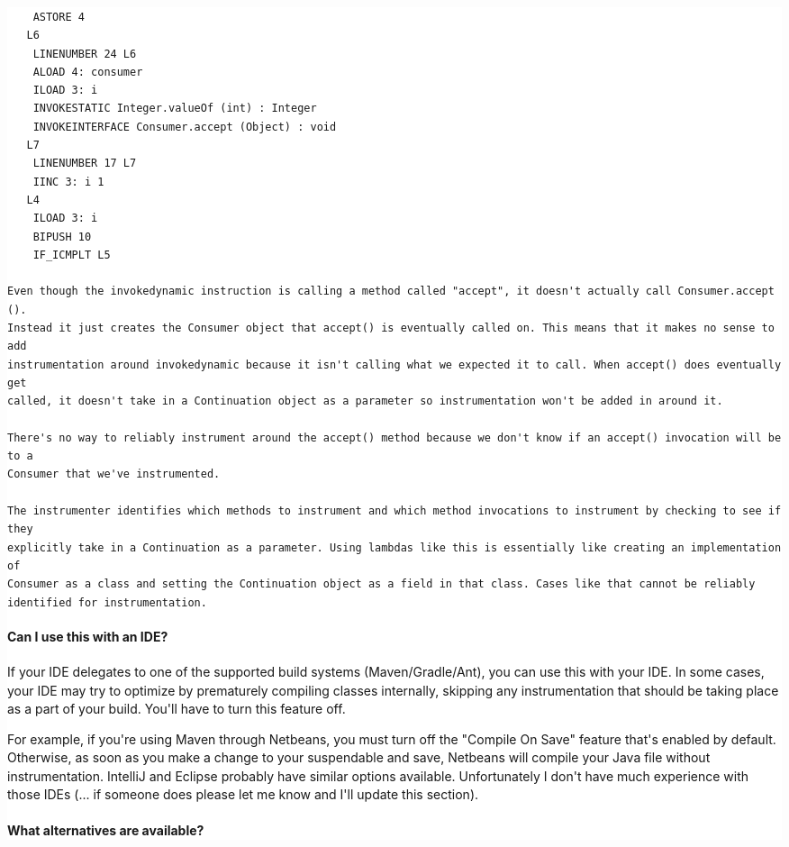 ```
    ASTORE 4
   L6
    LINENUMBER 24 L6
    ALOAD 4: consumer
    ILOAD 3: i
    INVOKESTATIC Integer.valueOf (int) : Integer
    INVOKEINTERFACE Consumer.accept (Object) : void
   L7
    LINENUMBER 17 L7
    IINC 3: i 1
   L4
    ILOAD 3: i
    BIPUSH 10
    IF_ICMPLT L5

Even though the invokedynamic instruction is calling a method called "accept", it doesn't actually call Consumer.accept().
Instead it just creates the Consumer object that accept() is eventually called on. This means that it makes no sense to add
instrumentation around invokedynamic because it isn't calling what we expected it to call. When accept() does eventually get
called, it doesn't take in a Continuation object as a parameter so instrumentation won't be added in around it.

There's no way to reliably instrument around the accept() method because we don't know if an accept() invocation will be to a
Consumer that we've instrumented.

The instrumenter identifies which methods to instrument and which method invocations to instrument by checking to see if they
explicitly take in a Continuation as a parameter. Using lambdas like this is essentially like creating an implementation of
Consumer as a class and setting the Continuation object as a field in that class. Cases like that cannot be reliably
identified for instrumentation.
```

#### Can I use this with an IDE?

If your IDE delegates to one of the supported build systems (Maven/Gradle/Ant), you can use this with your IDE. In some cases, your IDE may try to optimize by prematurely compiling classes internally, skipping any instrumentation that should be taking place as a part of your build. You'll have to turn this feature off.

For example, if you're using Maven through Netbeans, you must turn off the "Compile On Save" feature that's enabled by default. Otherwise, as soon as you make a change to your suspendable and save, Netbeans will compile your Java file without instrumentation. IntelliJ and Eclipse probably have similar options available. Unfortunately I don't have much experience with those IDEs (... if someone does please let me know and I'll update this section).

#### What alternatives are available?
